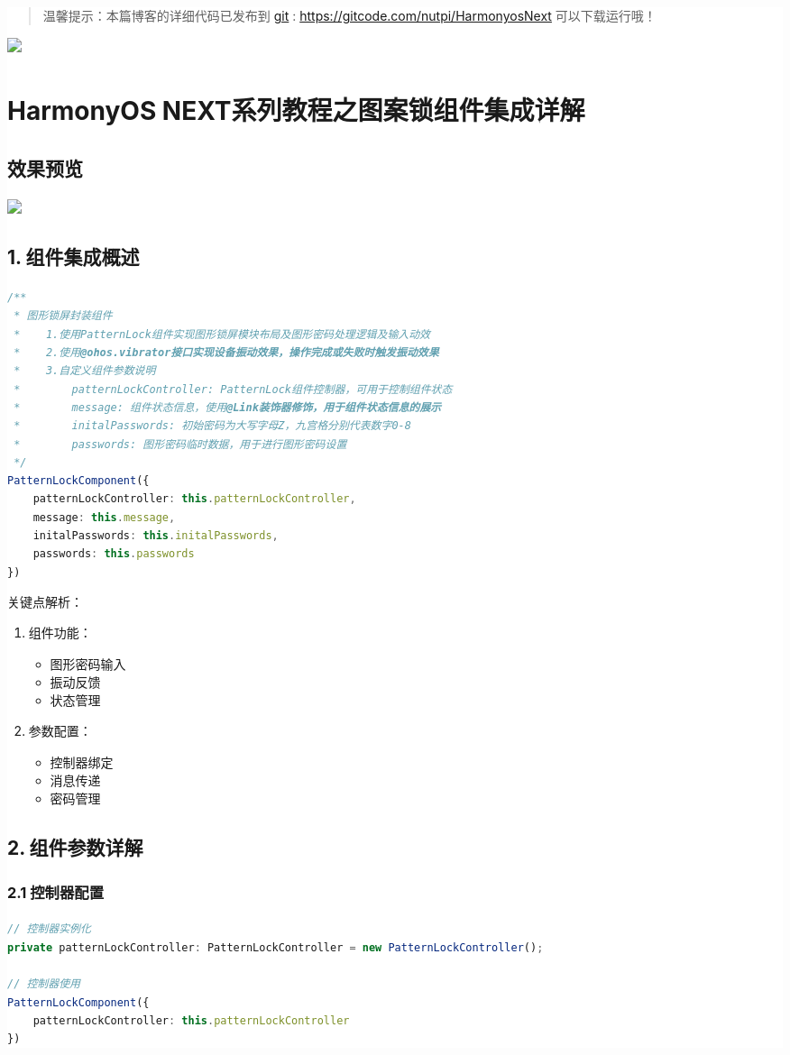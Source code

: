 > 温馨提示：本篇博客的详细代码已发布到 [git](https://gitcode.com/nutpi/HarmonyosNext) : https://gitcode.com/nutpi/HarmonyosNext 可以下载运行哦！

![](https://files.mdnice.com/user/47561/e7866215-2919-4450-90eb-21112b7974a1.png)
# HarmonyOS NEXT系列教程之图案锁组件集成详解

## 效果预览

![](https://files.mdnice.com/user/47561/2f1ef0ab-9b7b-4ef9-97e7-7e631fa96084.gif)
## 1. 组件集成概述

```typescript
/**
 * 图形锁屏封装组件
 *    1.使用PatternLock组件实现图形锁屏模块布局及图形密码处理逻辑及输入动效
 *    2.使用@ohos.vibrator接口实现设备振动效果，操作完成或失败时触发振动效果
 *    3.自定义组件参数说明
 *        patternLockController: PatternLock组件控制器，可用于控制组件状态
 *        message: 组件状态信息，使用@Link装饰器修饰，用于组件状态信息的展示
 *        initalPasswords: 初始密码为大写字母Z，九宫格分别代表数字0-8
 *        passwords: 图形密码临时数据，用于进行图形密码设置
 */
PatternLockComponent({
    patternLockController: this.patternLockController,
    message: this.message,
    initalPasswords: this.initalPasswords,
    passwords: this.passwords
})
```

关键点解析：
1. 组件功能：
   - 图形密码输入
   - 振动反馈
   - 状态管理

2. 参数配置：
   - 控制器绑定
   - 消息传递
   - 密码管理

## 2. 组件参数详解

### 2.1 控制器配置
```typescript
// 控制器实例化
private patternLockController: PatternLockController = new PatternLockController();

// 控制器使用
PatternLockComponent({
    patternLockController: this.patternLockController
})
```
